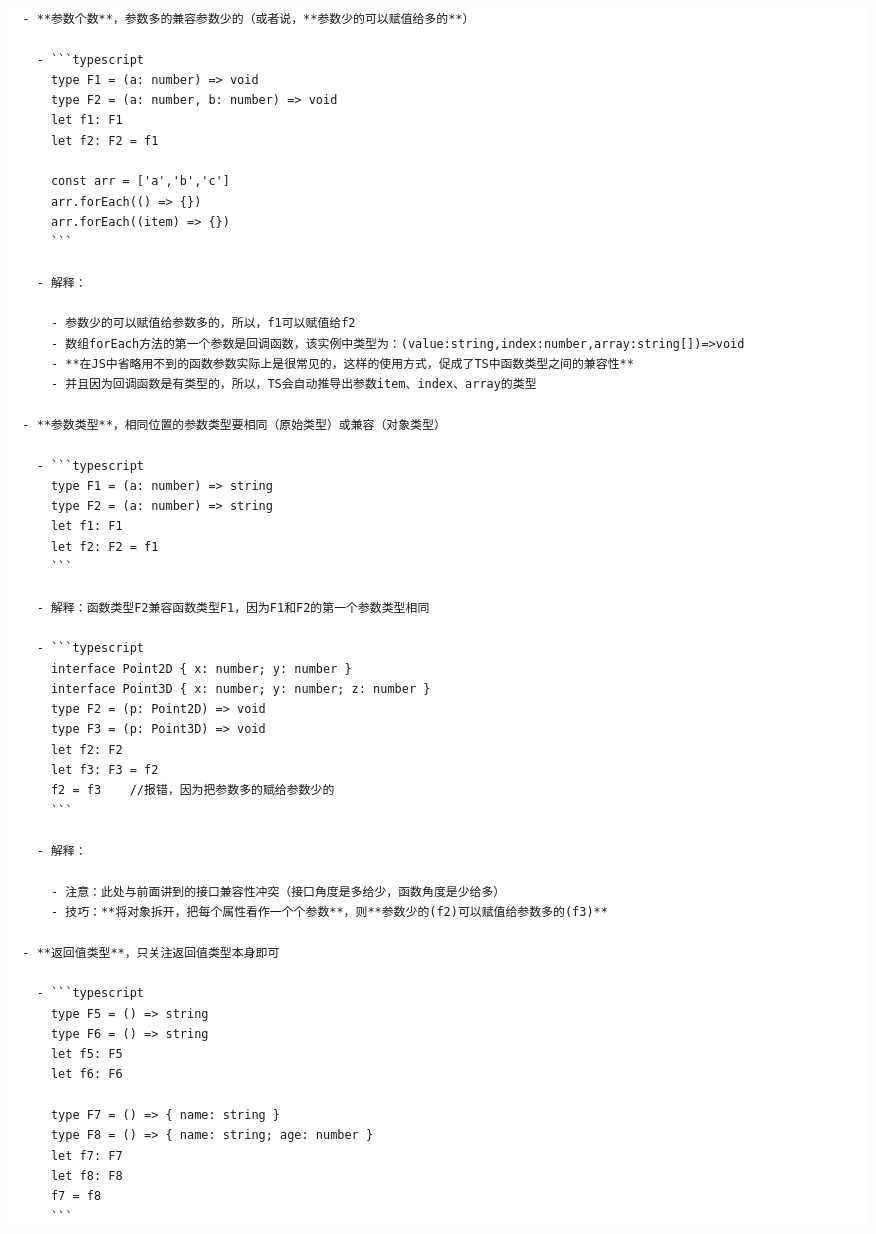       - **参数个数**，参数多的兼容参数少的（或者说，**参数少的可以赋值给多的**）

        - ```typescript
          type F1 = (a: number) => void
          type F2 = (a: number, b: number) => void
          let f1: F1
          let f2: F2 = f1
          
          const arr = ['a','b','c']
          arr.forEach(() => {})
          arr.forEach((item) => {})
          ```

        - 解释：

          - 参数少的可以赋值给参数多的，所以，f1可以赋值给f2
          - 数组forEach方法的第一个参数是回调函数，该实例中类型为：(value:string,index:number,array:string[])=>void
          - **在JS中省略用不到的函数参数实际上是很常见的，这样的使用方式，促成了TS中函数类型之间的兼容性**
          - 并且因为回调函数是有类型的，所以，TS会自动推导出参数item、index、array的类型

      - **参数类型**，相同位置的参数类型要相同（原始类型）或兼容（对象类型）

        - ```typescript
          type F1 = (a: number) => string
          type F2 = (a: number) => string
          let f1: F1
          let f2: F2 = f1
          ```

        - 解释：函数类型F2兼容函数类型F1，因为F1和F2的第一个参数类型相同

        - ```typescript
          interface Point2D { x: number; y: number }
          interface Point3D { x: number; y: number; z: number }
          type F2 = (p: Point2D) => void
          type F3 = (p: Point3D) => void
          let f2: F2
          let f3: F3 = f2
          f2 = f3    //报错，因为把参数多的赋给参数少的
          ```

        - 解释：

          - 注意：此处与前面讲到的接口兼容性冲突（接口角度是多给少，函数角度是少给多）
          - 技巧：**将对象拆开，把每个属性看作一个个参数**，则**参数少的(f2)可以赋值给参数多的(f3)**

      - **返回值类型**，只关注返回值类型本身即可

        - ```typescript
          type F5 = () => string
          type F6 = () => string
          let f5: F5
          let f6: F6
          
          type F7 = () => { name: string }
          type F8 = () => { name: string; age: number }
          let f7: F7
          let f8: F8
          f7 = f8
          ```
